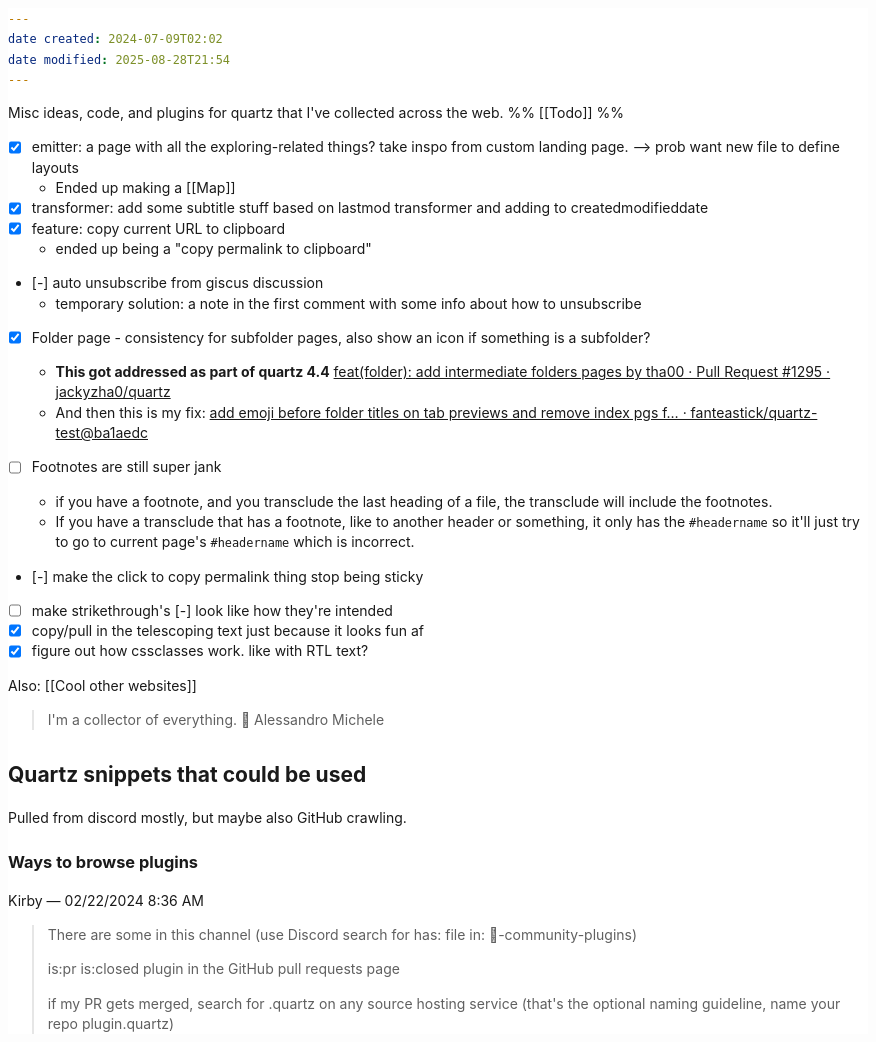 ```yaml
---
date created: 2024-07-09T02:02
date modified: 2025-08-28T21:54
---
```


Misc ideas, code, and plugins for quartz that I've collected across the web. %% [[Todo]] %%

- [x] emitter: a page with all the exploring-related things? take inspo from custom landing page. --> prob want new file to define layouts
	- Ended up making a [[Map]]
- [x] transformer: add some subtitle stuff based on lastmod transformer and adding to createdmodifieddate
- [x] feature: copy current URL to clipboard
	- ended up being a "copy permalink to clipboard"
- [-] auto unsubscribe from giscus discussion
	- temporary solution: a note in the first comment with some info about how to unsubscribe
- [x] Folder page - consistency for subfolder pages, also show an icon if something is a subfolder?
	- **This got addressed as part of quartz 4.4** [feat(folder): add intermediate folders pages by tha00 · Pull Request #1295 · jackyzha0/quartz](https://github.com/jackyzha0/quartz/pull/1295) 
	- And then this is my fix: [add emoji before folder titles on tab previews and remove index pgs f… · fanteastick/quartz-test@ba1aedc](https://github.com/fanteastick/quartz-test/commit/ba1aedc438113fd4bb323edf5d68ae3b76873a22) 

- [ ] Footnotes are still super jank
	- if you have a footnote, and you transclude the last heading of a file, the transclude will include the footnotes. 
	- If you have a transclude that has a footnote, like to another header or something, it only has the `#headername` so it'll just try to go to current page's `#headername` which is incorrect.
- [-] make the click to copy permalink thing stop being sticky
- [ ] make strikethrough's [-] look like how they're intended
- [x] copy/pull in the telescoping text just because it looks fun af
- [x] figure out how cssclasses work. like with RTL text? 

Also: [[Cool other websites]]

> I'm a collector of everything. 💬 Alessandro Michele

## Quartz snippets that could be used 

Pulled from discord mostly, but maybe also GitHub crawling. 

### Ways to browse plugins

Kirby — 02/22/2024 8:36 AM

> There are some in this channel (use Discord search for has: file in: 🤝-community-plugins)
> 
> is:pr is:closed plugin in the GitHub pull requests page
> 
> if my PR gets merged, search for .quartz on any source hosting service (that's the optional naming guideline, name your repo plugin.quartz)
